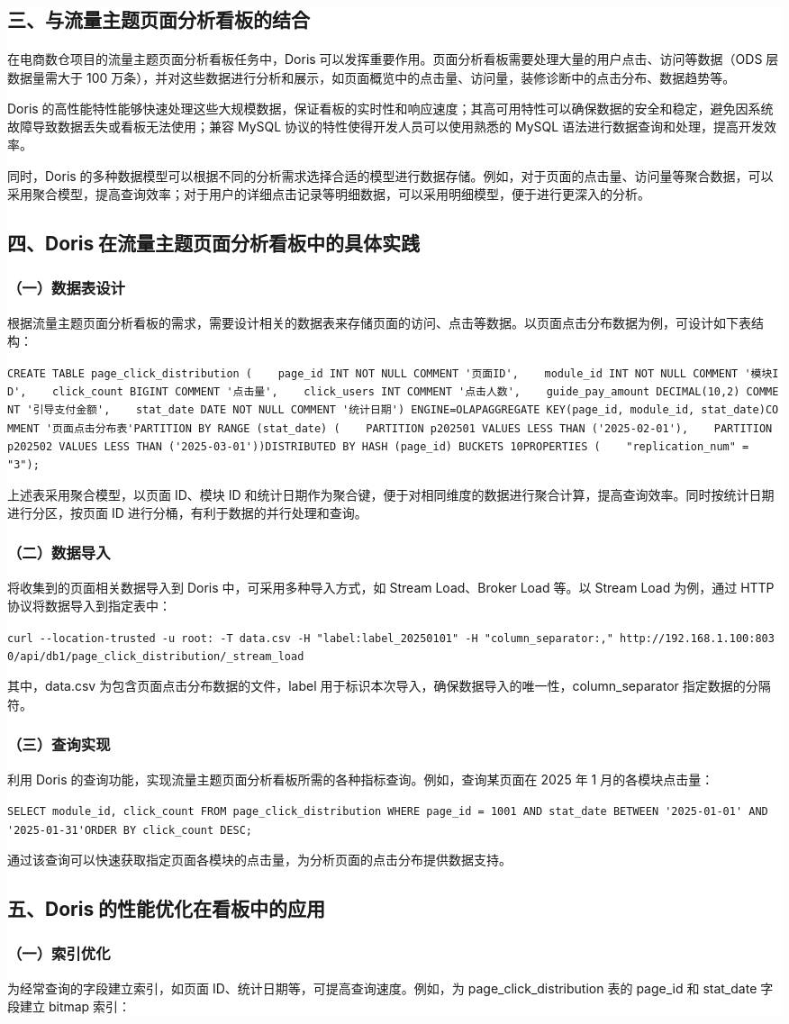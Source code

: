 ## 三、与流量主题页面分析看板的结合

在电商数仓项目的流量主题页面分析看板任务中，Doris 可以发挥重要作用。页面分析看板需要处理大量的用户点击、访问等数据（ODS 层数据量需大于 100 万条），并对这些数据进行分析和展示，如页面概览中的点击量、访问量，装修诊断中的点击分布、数据趋势等。

Doris 的高性能特性能够快速处理这些大规模数据，保证看板的实时性和响应速度；其高可用特性可以确保数据的安全和稳定，避免因系统故障导致数据丢失或看板无法使用；兼容 MySQL 协议的特性使得开发人员可以使用熟悉的 MySQL 语法进行数据查询和处理，提高开发效率。

同时，Doris 的多种数据模型可以根据不同的分析需求选择合适的模型进行数据存储。例如，对于页面的点击量、访问量等聚合数据，可以采用聚合模型，提高查询效率；对于用户的详细点击记录等明细数据，可以采用明细模型，便于进行更深入的分析。

## 四、Doris 在流量主题页面分析看板中的具体实践

### （一）数据表设计

根据流量主题页面分析看板的需求，需要设计相关的数据表来存储页面的访问、点击等数据。以页面点击分布数据为例，可设计如下表结构：

```
CREATE TABLE page_click_distribution (    page_id INT NOT NULL COMMENT '页面ID',    module_id INT NOT NULL COMMENT '模块ID',    click_count BIGINT COMMENT '点击量',    click_users INT COMMENT '点击人数',    guide_pay_amount DECIMAL(10,2) COMMENT '引导支付金额',    stat_date DATE NOT NULL COMMENT '统计日期') ENGINE=OLAPAGGREGATE KEY(page_id, module_id, stat_date)COMMENT '页面点击分布表'PARTITION BY RANGE (stat_date) (    PARTITION p202501 VALUES LESS THAN ('2025-02-01'),    PARTITION p202502 VALUES LESS THAN ('2025-03-01'))DISTRIBUTED BY HASH (page_id) BUCKETS 10PROPERTIES (    "replication_num" = "3");
```

上述表采用聚合模型，以页面 ID、模块 ID 和统计日期作为聚合键，便于对相同维度的数据进行聚合计算，提高查询效率。同时按统计日期进行分区，按页面 ID 进行分桶，有利于数据的并行处理和查询。

### （二）数据导入

将收集到的页面相关数据导入到 Doris 中，可采用多种导入方式，如 Stream Load、Broker Load 等。以 Stream Load 为例，通过 HTTP 协议将数据导入到指定表中：

```
curl --location-trusted -u root: -T data.csv -H "label:label_20250101" -H "column_separator:," http://192.168.1.100:8030/api/db1/page_click_distribution/_stream_load
```

其中，data.csv 为包含页面点击分布数据的文件，label 用于标识本次导入，确保数据导入的唯一性，column_separator 指定数据的分隔符。

### （三）查询实现

利用 Doris 的查询功能，实现流量主题页面分析看板所需的各种指标查询。例如，查询某页面在 2025 年 1 月的各模块点击量：

```
SELECT module_id, click_count FROM page_click_distribution WHERE page_id = 1001 AND stat_date BETWEEN '2025-01-01' AND '2025-01-31'ORDER BY click_count DESC;
```

通过该查询可以快速获取指定页面各模块的点击量，为分析页面的点击分布提供数据支持。

## 五、Doris 的性能优化在看板中的应用

### （一）索引优化

为经常查询的字段建立索引，如页面 ID、统计日期等，可提高查询速度。例如，为 page_click_distribution 表的 page_id 和 stat_date 字段建立 bitmap 索引：
